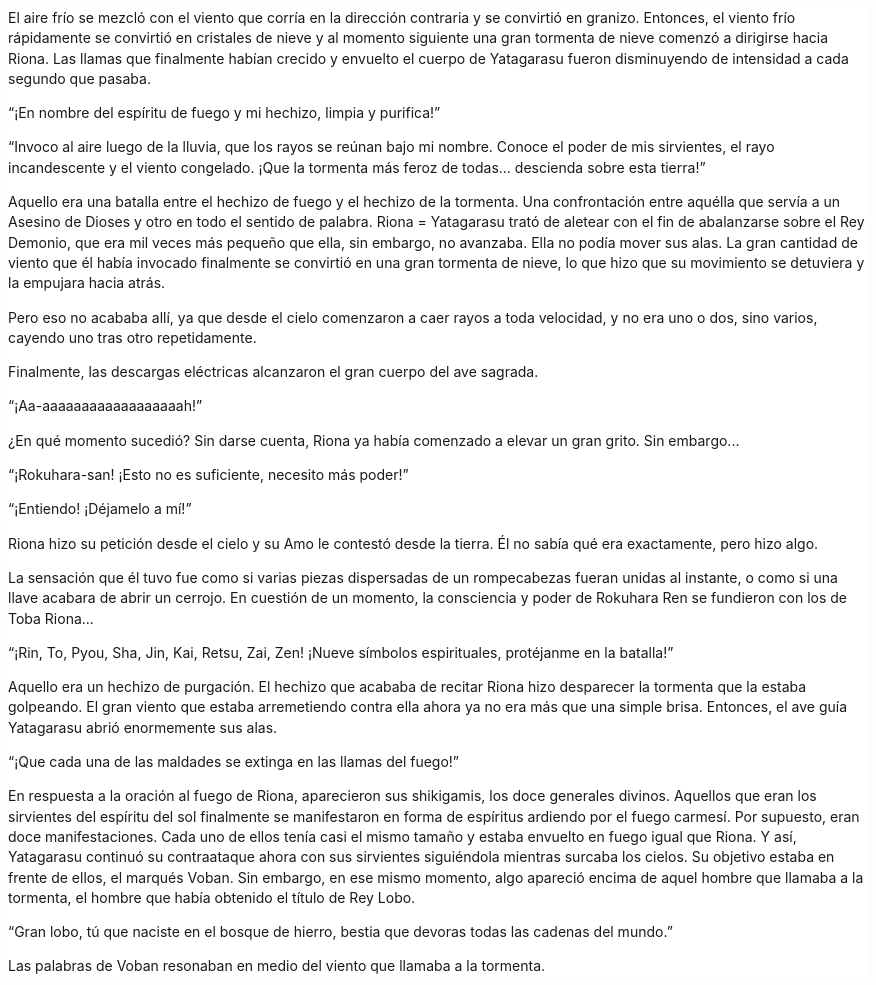 El aire frío se mezcló con el viento que corría en la dirección contraria y se convirtió en granizo. Entonces, el viento frío rápidamente se convirtió en cristales de nieve y al momento siguiente una gran tormenta de nieve comenzó a dirigirse hacia Riona. Las llamas que finalmente habían crecido y envuelto el cuerpo de Yatagarasu fueron disminuyendo de intensidad a cada segundo que pasaba.

“¡En nombre del espíritu de fuego y mi hechizo, limpia y purifica!”

“Invoco al aire luego de la lluvia, que los rayos se reúnan bajo mi nombre. Conoce el poder de mis sirvientes, el rayo incandescente y el viento congelado. ¡Que la tormenta más feroz de todas... descienda sobre esta tierra!”

Aquello era una batalla entre el hechizo de fuego y el hechizo de la tormenta. Una confrontación entre aquélla que servía a un Asesino de Dioses y otro en todo el sentido de palabra. Riona = Yatagarasu trató de aletear con el fin de abalanzarse sobre el Rey Demonio, que era mil veces más pequeño que ella, sin embargo, no avanzaba. Ella no podía mover sus alas. La gran cantidad de viento que él había invocado finalmente se convirtió en una gran tormenta de nieve, lo que hizo que su movimiento se detuviera y la empujara hacia atrás.

Pero eso no acababa allí, ya que desde el cielo comenzaron a caer rayos a toda velocidad, y no era uno o dos, sino varios, cayendo uno tras otro repetidamente.

Finalmente, las descargas eléctricas alcanzaron el gran cuerpo del ave sagrada. 

“¡Aa-aaaaaaaaaaaaaaaaaah!”

¿En qué momento sucedió? Sin darse cuenta, Riona ya había comenzado a elevar un gran grito. Sin embargo...

“¡Rokuhara-san! ¡Esto no es suficiente, necesito más poder!” 

“¡Entiendo! ¡Déjamelo a mí!”

Riona hizo su petición desde el cielo y su Amo le contestó desde la tierra. Él no sabía qué era exactamente, pero hizo algo.

La sensación que él tuvo fue como si varias piezas dispersadas de un rompecabezas fueran unidas al instante, o como si una llave acabara de abrir un cerrojo. En cuestión de un momento, la consciencia y poder de Rokuhara Ren se fundieron con los de Toba Riona...

“¡Rin, To, Pyou, Sha, Jin, Kai, Retsu, Zai, Zen! ¡Nueve símbolos espirituales, protéjanme en la batalla!”

Aquello era un hechizo de purgación. El hechizo que acababa de recitar Riona hizo desparecer la tormenta que la estaba golpeando. El gran viento que estaba arremetiendo contra ella ahora ya no era más que una simple brisa. Entonces, el ave guía Yatagarasu abrió enormemente sus alas.

“¡Que cada una de las maldades se extinga en las llamas del fuego!”

En respuesta a la oración al fuego de Riona, aparecieron sus shikigamis, los doce generales divinos. Aquellos que eran los sirvientes del espíritu del sol finalmente se manifestaron en forma de espíritus ardiendo por el fuego carmesí. Por supuesto, eran doce manifestaciones. Cada uno de ellos tenía casi el mismo tamaño y estaba envuelto en fuego igual que Riona. Y así, Yatagarasu continuó su contraataque ahora con sus sirvientes siguiéndola mientras surcaba los cielos. Su objetivo estaba en frente de ellos, el marqués Voban. Sin embargo, en ese mismo momento, algo apareció encima de aquel hombre que llamaba a la tormenta, el hombre que había obtenido el título de Rey Lobo.

“Gran lobo, tú que naciste en el bosque de hierro, bestia que devoras todas las cadenas del mundo.”

Las palabras de Voban resonaban en medio del viento que llamaba a la tormenta. 
